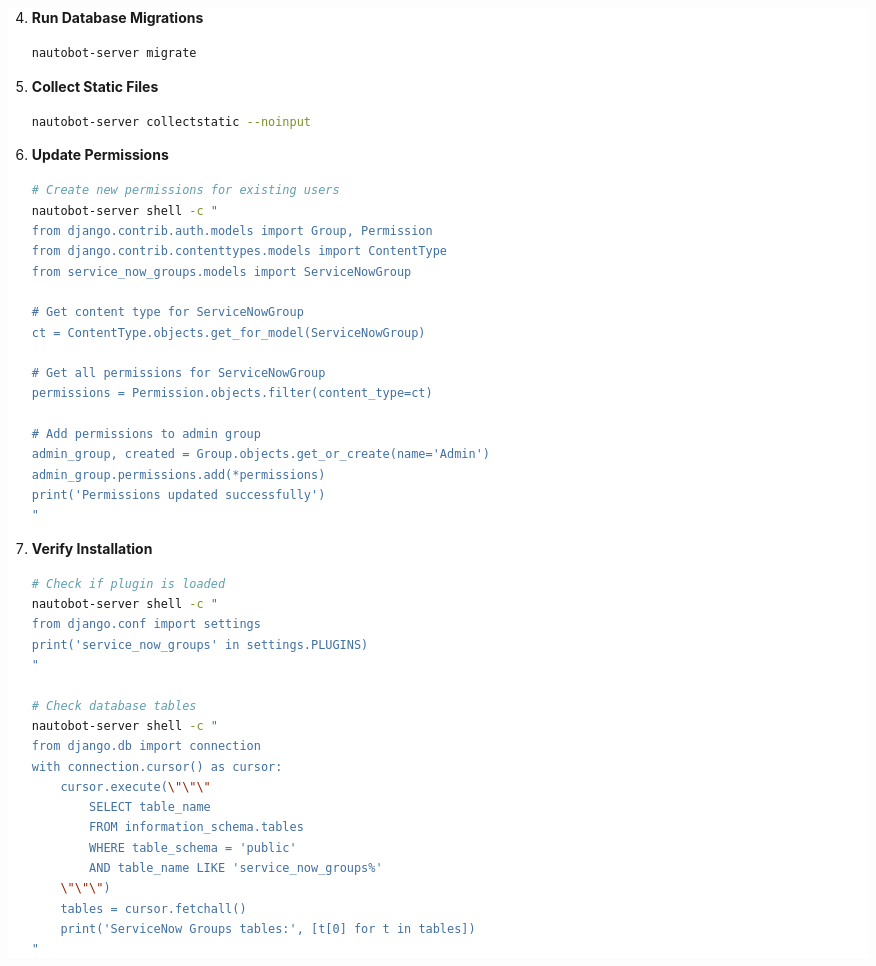 4. **Run Database Migrations**
   ```bash
   nautobot-server migrate
   ```

5. **Collect Static Files**
   ```bash
   nautobot-server collectstatic --noinput
   ```

6. **Update Permissions**
   ```bash
   # Create new permissions for existing users
   nautobot-server shell -c "
   from django.contrib.auth.models import Group, Permission
   from django.contrib.contenttypes.models import ContentType
   from service_now_groups.models import ServiceNowGroup
   
   # Get content type for ServiceNowGroup
   ct = ContentType.objects.get_for_model(ServiceNowGroup)
   
   # Get all permissions for ServiceNowGroup
   permissions = Permission.objects.filter(content_type=ct)
   
   # Add permissions to admin group
   admin_group, created = Group.objects.get_or_create(name='Admin')
   admin_group.permissions.add(*permissions)
   print('Permissions updated successfully')
   "
   ```

7. **Verify Installation**
   ```bash
   # Check if plugin is loaded
   nautobot-server shell -c "
   from django.conf import settings
   print('service_now_groups' in settings.PLUGINS)
   "
   
   # Check database tables
   nautobot-server shell -c "
   from django.db import connection
   with connection.cursor() as cursor:
       cursor.execute(\"\"\"
           SELECT table_name 
           FROM information_schema.tables 
           WHERE table_schema = 'public' 
           AND table_name LIKE 'service_now_groups%'
       \"\"\")
       tables = cursor.fetchall()
       print('ServiceNow Groups tables:', [t[0] for t in tables])
   "
   ```
